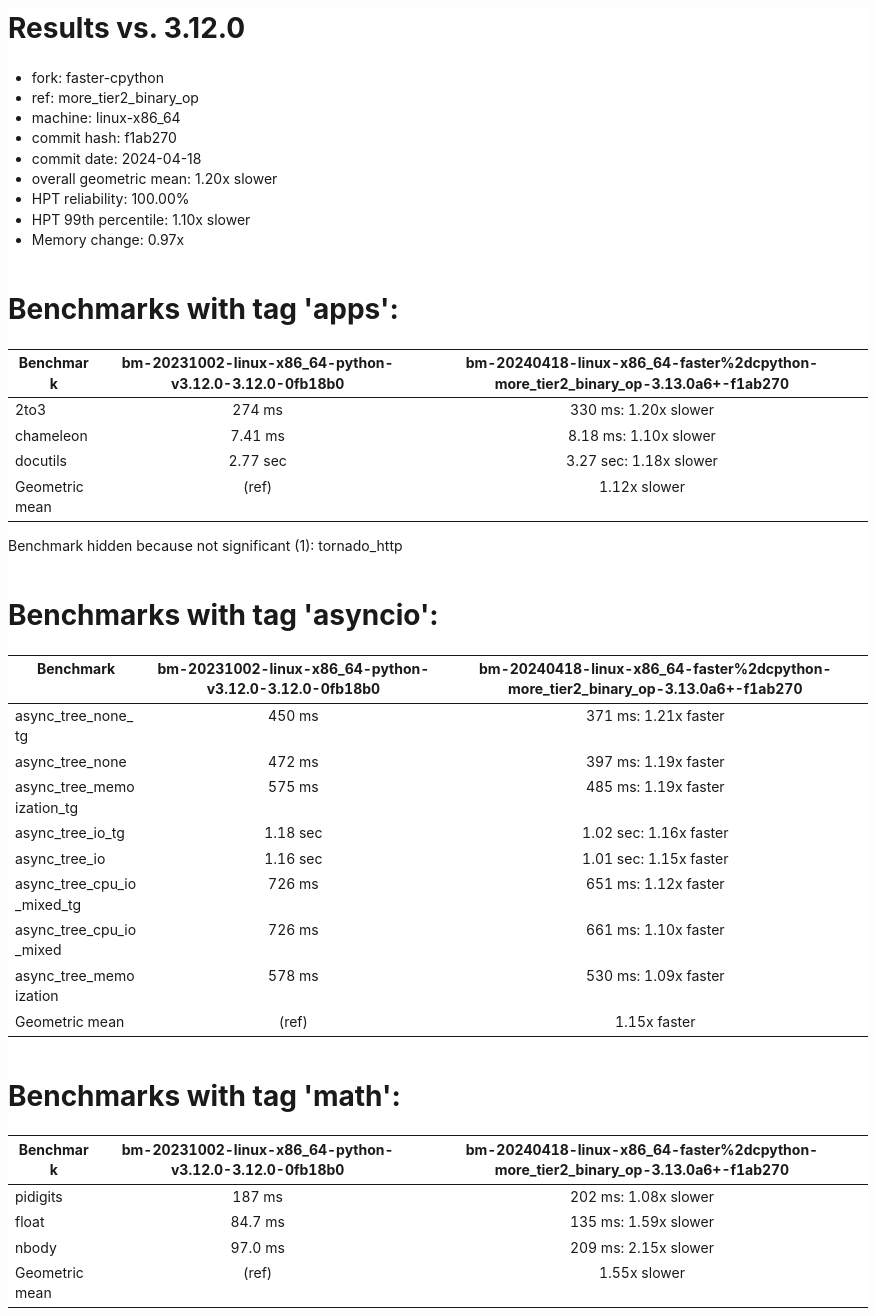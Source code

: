 # Results vs. 3.12.0

- fork: faster-cpython
- ref: more_tier2_binary_op
- machine: linux-x86_64
- commit hash: f1ab270
- commit date: 2024-04-18
- overall geometric mean: 1.20x slower
- HPT reliability: 100.00%
- HPT 99th percentile: 1.10x slower
- Memory change: 0.97x

Benchmarks with tag 'apps':
===========================

| Benchmark      | bm-20231002-linux-x86_64-python-v3.12.0-3.12.0-0fb18b0 | bm-20240418-linux-x86_64-faster%2dcpython-more_tier2_binary_op-3.13.0a6+-f1ab270 |
|----------------|:------------------------------------------------------:|:--------------------------------------------------------------------------------:|
| 2to3           | 274 ms                                                 | 330 ms: 1.20x slower                                                             |
| chameleon      | 7.41 ms                                                | 8.18 ms: 1.10x slower                                                            |
| docutils       | 2.77 sec                                               | 3.27 sec: 1.18x slower                                                           |
| Geometric mean | (ref)                                                  | 1.12x slower                                                                     |

Benchmark hidden because not significant (1): tornado_http

Benchmarks with tag 'asyncio':
==============================

| Benchmark                  | bm-20231002-linux-x86_64-python-v3.12.0-3.12.0-0fb18b0 | bm-20240418-linux-x86_64-faster%2dcpython-more_tier2_binary_op-3.13.0a6+-f1ab270 |
|----------------------------|:------------------------------------------------------:|:--------------------------------------------------------------------------------:|
| async_tree_none_tg         | 450 ms                                                 | 371 ms: 1.21x faster                                                             |
| async_tree_none            | 472 ms                                                 | 397 ms: 1.19x faster                                                             |
| async_tree_memoization_tg  | 575 ms                                                 | 485 ms: 1.19x faster                                                             |
| async_tree_io_tg           | 1.18 sec                                               | 1.02 sec: 1.16x faster                                                           |
| async_tree_io              | 1.16 sec                                               | 1.01 sec: 1.15x faster                                                           |
| async_tree_cpu_io_mixed_tg | 726 ms                                                 | 651 ms: 1.12x faster                                                             |
| async_tree_cpu_io_mixed    | 726 ms                                                 | 661 ms: 1.10x faster                                                             |
| async_tree_memoization     | 578 ms                                                 | 530 ms: 1.09x faster                                                             |
| Geometric mean             | (ref)                                                  | 1.15x faster                                                                     |

Benchmarks with tag 'math':
===========================

| Benchmark      | bm-20231002-linux-x86_64-python-v3.12.0-3.12.0-0fb18b0 | bm-20240418-linux-x86_64-faster%2dcpython-more_tier2_binary_op-3.13.0a6+-f1ab270 |
|----------------|:------------------------------------------------------:|:--------------------------------------------------------------------------------:|
| pidigits       | 187 ms                                                 | 202 ms: 1.08x slower                                                             |
| float          | 84.7 ms                                                | 135 ms: 1.59x slower                                                             |
| nbody          | 97.0 ms                                                | 209 ms: 2.15x slower                                                             |
| Geometric mean | (ref)                                                  | 1.55x slower                                                                     |
